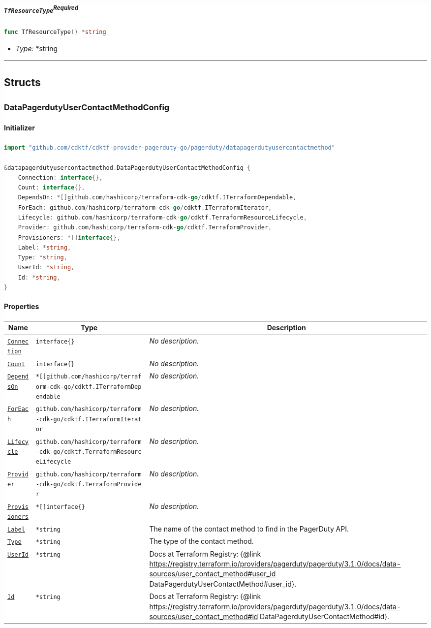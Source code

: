 
##### `TfResourceType`<sup>Required</sup> <a name="TfResourceType" id="@cdktf/provider-pagerduty.dataPagerdutyUserContactMethod.DataPagerdutyUserContactMethod.property.tfResourceType"></a>

```go
func TfResourceType() *string
```

- *Type:* *string

---

## Structs <a name="Structs" id="Structs"></a>

### DataPagerdutyUserContactMethodConfig <a name="DataPagerdutyUserContactMethodConfig" id="@cdktf/provider-pagerduty.dataPagerdutyUserContactMethod.DataPagerdutyUserContactMethodConfig"></a>

#### Initializer <a name="Initializer" id="@cdktf/provider-pagerduty.dataPagerdutyUserContactMethod.DataPagerdutyUserContactMethodConfig.Initializer"></a>

```go
import "github.com/cdktf/cdktf-provider-pagerduty-go/pagerduty/datapagerdutyusercontactmethod"

&datapagerdutyusercontactmethod.DataPagerdutyUserContactMethodConfig {
	Connection: interface{},
	Count: interface{},
	DependsOn: *[]github.com/hashicorp/terraform-cdk-go/cdktf.ITerraformDependable,
	ForEach: github.com/hashicorp/terraform-cdk-go/cdktf.ITerraformIterator,
	Lifecycle: github.com/hashicorp/terraform-cdk-go/cdktf.TerraformResourceLifecycle,
	Provider: github.com/hashicorp/terraform-cdk-go/cdktf.TerraformProvider,
	Provisioners: *[]interface{},
	Label: *string,
	Type: *string,
	UserId: *string,
	Id: *string,
}
```

#### Properties <a name="Properties" id="Properties"></a>

| **Name** | **Type** | **Description** |
| --- | --- | --- |
| <code><a href="#@cdktf/provider-pagerduty.dataPagerdutyUserContactMethod.DataPagerdutyUserContactMethodConfig.property.connection">Connection</a></code> | <code>interface{}</code> | *No description.* |
| <code><a href="#@cdktf/provider-pagerduty.dataPagerdutyUserContactMethod.DataPagerdutyUserContactMethodConfig.property.count">Count</a></code> | <code>interface{}</code> | *No description.* |
| <code><a href="#@cdktf/provider-pagerduty.dataPagerdutyUserContactMethod.DataPagerdutyUserContactMethodConfig.property.dependsOn">DependsOn</a></code> | <code>*[]github.com/hashicorp/terraform-cdk-go/cdktf.ITerraformDependable</code> | *No description.* |
| <code><a href="#@cdktf/provider-pagerduty.dataPagerdutyUserContactMethod.DataPagerdutyUserContactMethodConfig.property.forEach">ForEach</a></code> | <code>github.com/hashicorp/terraform-cdk-go/cdktf.ITerraformIterator</code> | *No description.* |
| <code><a href="#@cdktf/provider-pagerduty.dataPagerdutyUserContactMethod.DataPagerdutyUserContactMethodConfig.property.lifecycle">Lifecycle</a></code> | <code>github.com/hashicorp/terraform-cdk-go/cdktf.TerraformResourceLifecycle</code> | *No description.* |
| <code><a href="#@cdktf/provider-pagerduty.dataPagerdutyUserContactMethod.DataPagerdutyUserContactMethodConfig.property.provider">Provider</a></code> | <code>github.com/hashicorp/terraform-cdk-go/cdktf.TerraformProvider</code> | *No description.* |
| <code><a href="#@cdktf/provider-pagerduty.dataPagerdutyUserContactMethod.DataPagerdutyUserContactMethodConfig.property.provisioners">Provisioners</a></code> | <code>*[]interface{}</code> | *No description.* |
| <code><a href="#@cdktf/provider-pagerduty.dataPagerdutyUserContactMethod.DataPagerdutyUserContactMethodConfig.property.label">Label</a></code> | <code>*string</code> | The name of the contact method to find in the PagerDuty API. |
| <code><a href="#@cdktf/provider-pagerduty.dataPagerdutyUserContactMethod.DataPagerdutyUserContactMethodConfig.property.type">Type</a></code> | <code>*string</code> | The type of the contact method. |
| <code><a href="#@cdktf/provider-pagerduty.dataPagerdutyUserContactMethod.DataPagerdutyUserContactMethodConfig.property.userId">UserId</a></code> | <code>*string</code> | Docs at Terraform Registry: {@link https://registry.terraform.io/providers/pagerduty/pagerduty/3.1.0/docs/data-sources/user_contact_method#user_id DataPagerdutyUserContactMethod#user_id}. |
| <code><a href="#@cdktf/provider-pagerduty.dataPagerdutyUserContactMethod.DataPagerdutyUserContactMethodConfig.property.id">Id</a></code> | <code>*string</code> | Docs at Terraform Registry: {@link https://registry.terraform.io/providers/pagerduty/pagerduty/3.1.0/docs/data-sources/user_contact_method#id DataPagerdutyUserContactMethod#id}. |

